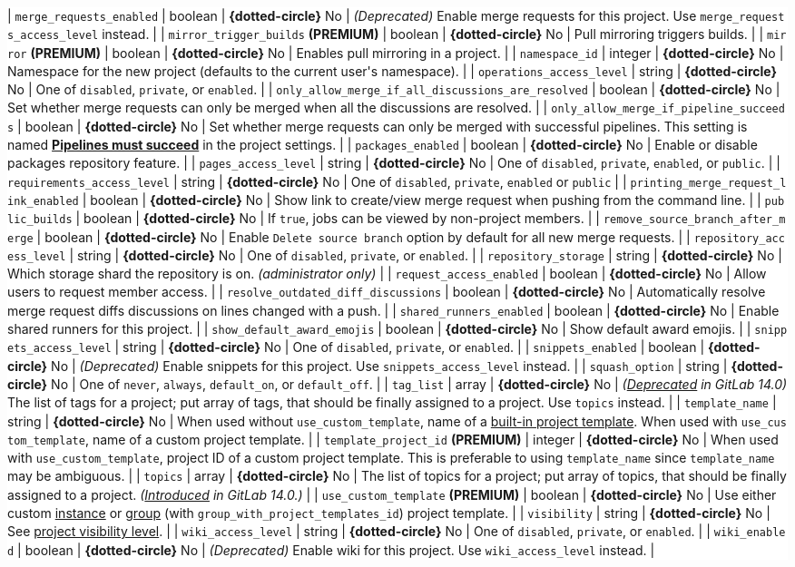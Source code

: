 | `merge_requests_enabled`                                    | boolean | **{dotted-circle}** No | _(Deprecated)_ Enable merge requests for this project. Use `merge_requests_access_level` instead. |
| `mirror_trigger_builds` **(PREMIUM)**                       | boolean | **{dotted-circle}** No | Pull mirroring triggers builds. |
| `mirror` **(PREMIUM)**                                      | boolean | **{dotted-circle}** No | Enables pull mirroring in a project. |
| `namespace_id`                                              | integer | **{dotted-circle}** No | Namespace for the new project (defaults to the current user's namespace). |
| `operations_access_level`                                   | string  | **{dotted-circle}** No | One of `disabled`, `private`, or `enabled`. |
| `only_allow_merge_if_all_discussions_are_resolved`          | boolean | **{dotted-circle}** No | Set whether merge requests can only be merged when all the discussions are resolved. |
| `only_allow_merge_if_pipeline_succeeds`                     | boolean | **{dotted-circle}** No | Set whether merge requests can only be merged with successful pipelines. This setting is named [**Pipelines must succeed**](../user/project/merge_requests/merge_when_pipeline_succeeds.md#only-allow-merge-requests-to-be-merged-if-the-pipeline-succeeds) in the project settings. |
| `packages_enabled`                                          | boolean | **{dotted-circle}** No | Enable or disable packages repository feature. |
| `pages_access_level`                                        | string  | **{dotted-circle}** No | One of `disabled`, `private`, `enabled`, or `public`. |
| `requirements_access_level`                                 | string  | **{dotted-circle}** No | One of `disabled`, `private`, `enabled` or `public` |
| `printing_merge_request_link_enabled`                       | boolean | **{dotted-circle}** No | Show link to create/view merge request when pushing from the command line. |
| `public_builds`                                             | boolean | **{dotted-circle}** No | If `true`, jobs can be viewed by non-project members. |
| `remove_source_branch_after_merge`                          | boolean | **{dotted-circle}** No | Enable `Delete source branch` option by default for all new merge requests. |
| `repository_access_level`                                   | string  | **{dotted-circle}** No | One of `disabled`, `private`, or `enabled`. |
| `repository_storage`                                        | string  | **{dotted-circle}** No | Which storage shard the repository is on. _(administrator only)_ |
| `request_access_enabled`                                    | boolean | **{dotted-circle}** No | Allow users to request member access. |
| `resolve_outdated_diff_discussions`                         | boolean | **{dotted-circle}** No | Automatically resolve merge request diffs discussions on lines changed with a push. |
| `shared_runners_enabled`                                    | boolean | **{dotted-circle}** No | Enable shared runners for this project. |
| `show_default_award_emojis`                                 | boolean | **{dotted-circle}** No | Show default award emojis. |
| `snippets_access_level`                                     | string  | **{dotted-circle}** No | One of `disabled`, `private`, or `enabled`. |
| `snippets_enabled`                                          | boolean | **{dotted-circle}** No | _(Deprecated)_ Enable snippets for this project. Use `snippets_access_level` instead. |
| `squash_option`                                             | string  | **{dotted-circle}** No | One of `never`, `always`, `default_on`, or `default_off`. |
| `tag_list`                                                  | array   | **{dotted-circle}** No | _([Deprecated](https://gitlab.com/gitlab-org/gitlab/-/issues/328226) in GitLab 14.0)_ The list of tags for a project; put array of tags, that should be finally assigned to a project. Use `topics` instead. |
| `template_name`                                             | string  | **{dotted-circle}** No | When used without `use_custom_template`, name of a [built-in project template](../user/project/working_with_projects.md#built-in-templates). When used with `use_custom_template`, name of a custom project template. |
| `template_project_id` **(PREMIUM)**                         | integer | **{dotted-circle}** No | When used with `use_custom_template`, project ID of a custom project template. This is preferable to using `template_name` since `template_name` may be ambiguous. |
| `topics`                                                    | array   | **{dotted-circle}** No | The list of topics for a project; put array of topics, that should be finally assigned to a project. _([Introduced](https://gitlab.com/gitlab-org/gitlab/-/issues/328226) in GitLab 14.0.)_ |
| `use_custom_template` **(PREMIUM)**                         | boolean | **{dotted-circle}** No | Use either custom [instance](../user/admin_area/custom_project_templates.md) or [group](../user/group/custom_project_templates.md) (with `group_with_project_templates_id`) project template. |
| `visibility`                                                | string  | **{dotted-circle}** No | See [project visibility level](#project-visibility-level). |
| `wiki_access_level`                                         | string  | **{dotted-circle}** No | One of `disabled`, `private`, or `enabled`. |
| `wiki_enabled`                                              | boolean | **{dotted-circle}** No | _(Deprecated)_ Enable wiki for this project. Use `wiki_access_level` instead. |
